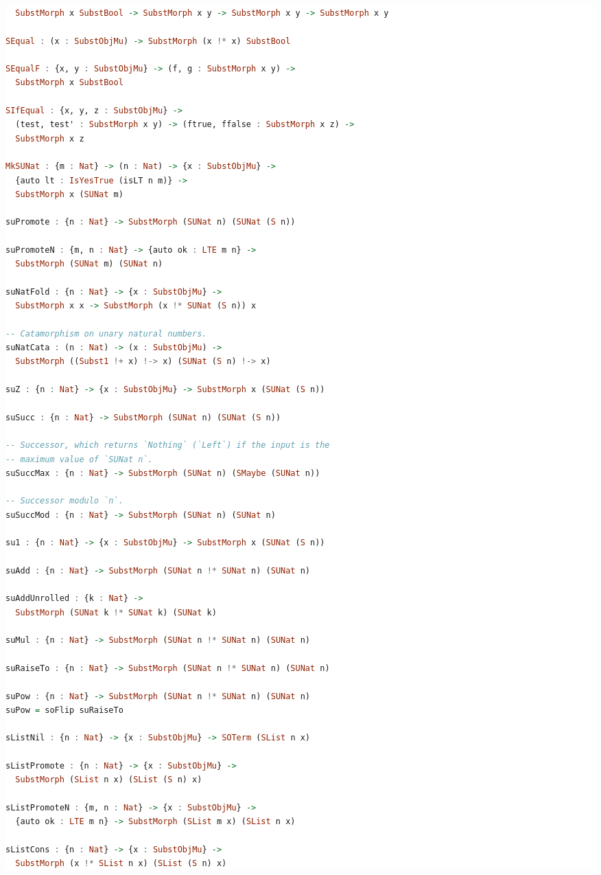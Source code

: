```haskell
  SubstMorph x SubstBool -> SubstMorph x y -> SubstMorph x y -> SubstMorph x y

SEqual : (x : SubstObjMu) -> SubstMorph (x !* x) SubstBool

SEqualF : {x, y : SubstObjMu} -> (f, g : SubstMorph x y) ->
  SubstMorph x SubstBool

SIfEqual : {x, y, z : SubstObjMu} ->
  (test, test' : SubstMorph x y) -> (ftrue, ffalse : SubstMorph x z) ->
  SubstMorph x z

MkSUNat : {m : Nat} -> (n : Nat) -> {x : SubstObjMu} ->
  {auto lt : IsYesTrue (isLT n m)} ->
  SubstMorph x (SUNat m)

suPromote : {n : Nat} -> SubstMorph (SUNat n) (SUNat (S n))

suPromoteN : {m, n : Nat} -> {auto ok : LTE m n} ->
  SubstMorph (SUNat m) (SUNat n)

suNatFold : {n : Nat} -> {x : SubstObjMu} ->
  SubstMorph x x -> SubstMorph (x !* SUNat (S n)) x

-- Catamorphism on unary natural numbers.
suNatCata : (n : Nat) -> (x : SubstObjMu) ->
  SubstMorph ((Subst1 !+ x) !-> x) (SUNat (S n) !-> x)

suZ : {n : Nat} -> {x : SubstObjMu} -> SubstMorph x (SUNat (S n))

suSucc : {n : Nat} -> SubstMorph (SUNat n) (SUNat (S n))

-- Successor, which returns `Nothing` (`Left`) if the input is the
-- maximum value of `SUNat n`.
suSuccMax : {n : Nat} -> SubstMorph (SUNat n) (SMaybe (SUNat n))

-- Successor modulo `n`.
suSuccMod : {n : Nat} -> SubstMorph (SUNat n) (SUNat n)

su1 : {n : Nat} -> {x : SubstObjMu} -> SubstMorph x (SUNat (S n))

suAdd : {n : Nat} -> SubstMorph (SUNat n !* SUNat n) (SUNat n)

suAddUnrolled : {k : Nat} ->
  SubstMorph (SUNat k !* SUNat k) (SUNat k)

suMul : {n : Nat} -> SubstMorph (SUNat n !* SUNat n) (SUNat n)

suRaiseTo : {n : Nat} -> SubstMorph (SUNat n !* SUNat n) (SUNat n)

suPow : {n : Nat} -> SubstMorph (SUNat n !* SUNat n) (SUNat n)
suPow = soFlip suRaiseTo

sListNil : {n : Nat} -> {x : SubstObjMu} -> SOTerm (SList n x)

sListPromote : {n : Nat} -> {x : SubstObjMu} ->
  SubstMorph (SList n x) (SList (S n) x)

sListPromoteN : {m, n : Nat} -> {x : SubstObjMu} ->
  {auto ok : LTE m n} -> SubstMorph (SList m x) (SList n x)

sListCons : {n : Nat} -> {x : SubstObjMu} ->
  SubstMorph (x !* SList n x) (SList (S n) x)

```